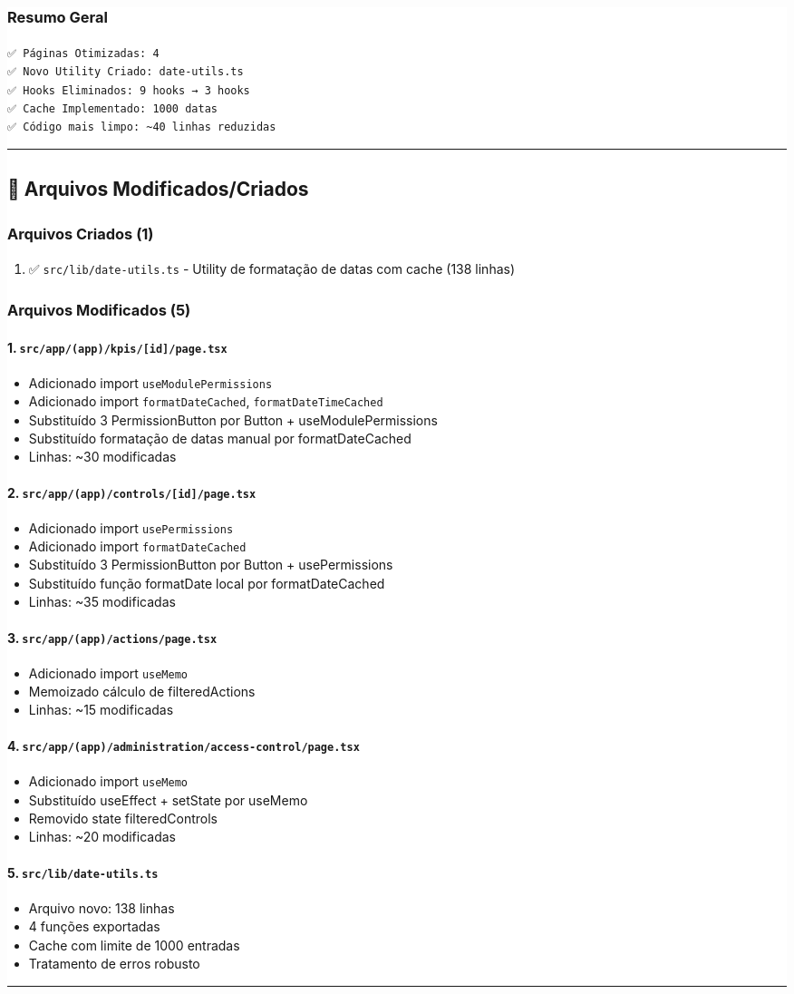 ### Resumo Geral

```
✅ Páginas Otimizadas: 4
✅ Novo Utility Criado: date-utils.ts
✅ Hooks Eliminados: 9 hooks → 3 hooks
✅ Cache Implementado: 1000 datas
✅ Código mais limpo: ~40 linhas reduzidas
```

---

## 🔧 Arquivos Modificados/Criados

### Arquivos Criados (1)
1. ✅ `src/lib/date-utils.ts` - Utility de formatação de datas com cache (138 linhas)

### Arquivos Modificados (5)

#### 1. `src/app/(app)/kpis/[id]/page.tsx`
- Adicionado import `useModulePermissions`
- Adicionado import `formatDateCached`, `formatDateTimeCached`
- Substituído 3 PermissionButton por Button + useModulePermissions
- Substituído formatação de datas manual por formatDateCached
- Linhas: ~30 modificadas

#### 2. `src/app/(app)/controls/[id]/page.tsx`
- Adicionado import `usePermissions`
- Adicionado import `formatDateCached`
- Substituído 3 PermissionButton por Button + usePermissions
- Substituído função formatDate local por formatDateCached
- Linhas: ~35 modificadas

#### 3. `src/app/(app)/actions/page.tsx`
- Adicionado import `useMemo`
- Memoizado cálculo de filteredActions
- Linhas: ~15 modificadas

#### 4. `src/app/(app)/administration/access-control/page.tsx`
- Adicionado import `useMemo`
- Substituído useEffect + setState por useMemo
- Removido state filteredControls
- Linhas: ~20 modificadas

#### 5. `src/lib/date-utils.ts`
- Arquivo novo: 138 linhas
- 4 funções exportadas
- Cache com limite de 1000 entradas
- Tratamento de erros robusto

---